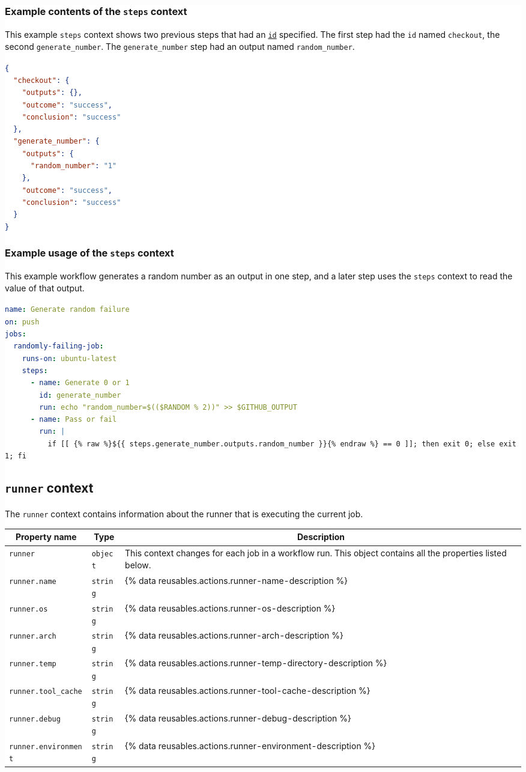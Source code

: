 ### Example contents of the `steps` context

This example `steps` context shows two previous steps that had an [`id`](/actions/using-workflows/workflow-syntax-for-github-actions#jobsjob_idstepsid) specified. The first step had the `id` named `checkout`, the second `generate_number`. The `generate_number` step had an output named `random_number`.

```json
{
  "checkout": {
    "outputs": {},
    "outcome": "success",
    "conclusion": "success"
  },
  "generate_number": {
    "outputs": {
      "random_number": "1"
    },
    "outcome": "success",
    "conclusion": "success"
  }
}
```

### Example usage of the `steps` context

This example workflow generates a random number as an output in one step, and a later step uses the `steps` context to read the value of that output.

```yaml copy
name: Generate random failure
on: push
jobs:
  randomly-failing-job:
    runs-on: ubuntu-latest
    steps:
      - name: Generate 0 or 1
        id: generate_number
        run: echo "random_number=$(($RANDOM % 2))" >> $GITHUB_OUTPUT
      - name: Pass or fail
        run: |
          if [[ {% raw %}${{ steps.generate_number.outputs.random_number }}{% endraw %} == 0 ]]; then exit 0; else exit 1; fi
```

## `runner` context

The `runner` context contains information about the runner that is executing the current job.

| Property name | Type | Description |
|---------------|------|-------------|
| `runner` | `object` | This context changes for each job in a workflow run. This object contains all the properties listed below. |
| `runner.name` | `string` | {% data reusables.actions.runner-name-description %} |
| `runner.os` | `string` | {% data reusables.actions.runner-os-description %} |
| `runner.arch` | `string` | {% data reusables.actions.runner-arch-description %} |
| `runner.temp` | `string` | {% data reusables.actions.runner-temp-directory-description %} |
| `runner.tool_cache` | `string` | {% data reusables.actions.runner-tool-cache-description %} |
| `runner.debug` | `string` | {% data reusables.actions.runner-debug-description %} |
| `runner.environment` | `string` | {% data reusables.actions.runner-environment-description %} |
